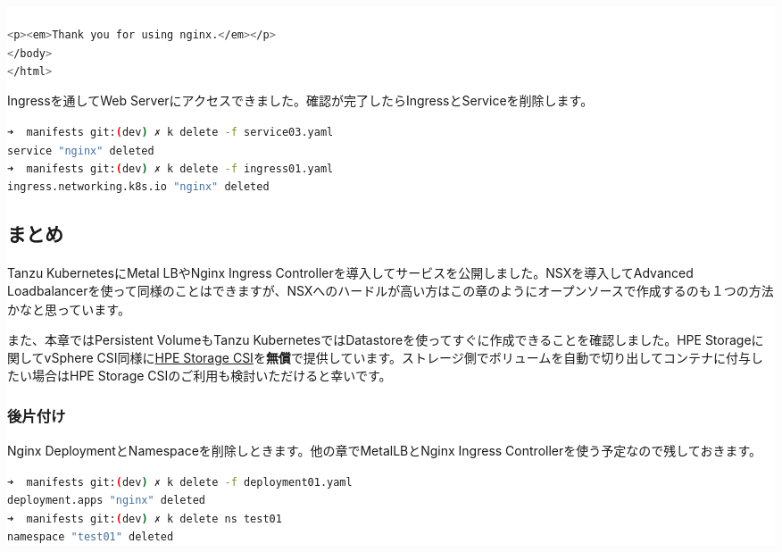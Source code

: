 ```bash

<p><em>Thank you for using nginx.</em></p>
</body>
</html>
```

Ingressを通してWeb Serverにアクセスできました。確認が完了したらIngressとServiceを削除します。

```bash
➜  manifests git:(dev) ✗ k delete -f service03.yaml
service "nginx" deleted
➜  manifests git:(dev) ✗ k delete -f ingress01.yaml
ingress.networking.k8s.io "nginx" deleted
```

## まとめ
Tanzu KubernetesにMetal LBやNginx Ingress Controllerを導入してサービスを公開しました。NSXを導入してAdvanced Loadbalancerを使って同様のことはできますが、NSXへのハードルが高い方はこの章のようにオープンソースで作成するのも１つの方法かなと思っています。

また、本章ではPersistent VolumeもTanzu KubernetesではDatastoreを使ってすぐに作成できることを確認しました。HPE Storageに関してvSphere CSI同様に[HPE Storage CSI](https://scod.hpedev.io/welcome/index.html)を**無償**で提供しています。ストレージ側でボリュームを自動で切り出してコンテナに付与したい場合はHPE Storage CSIのご利用も検討いただけると幸いです。

### 後片付け
Nginx DeploymentとNamespaceを削除しときます。他の章でMetalLBとNginx Ingress Controllerを使う予定なので残しておきます。

```bash
➜  manifests git:(dev) ✗ k delete -f deployment01.yaml
deployment.apps "nginx" deleted
➜  manifests git:(dev) ✗ k delete ns test01           
namespace "test01" deleted
```
